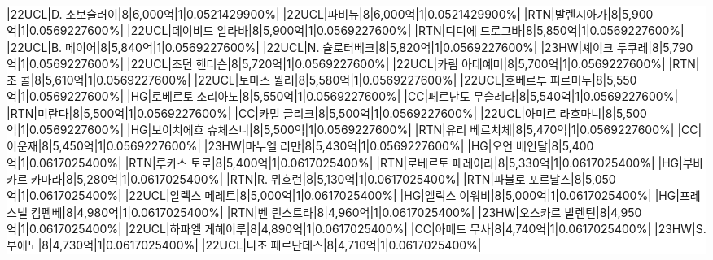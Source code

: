 |22UCL|D. 소보슬러이|8|6,000억|1|0.0521429900%|
|22UCL|파비뉴|8|6,000억|1|0.0521429900%|
|RTN|발렌시아가|8|5,900억|1|0.0569227600%|
|22UCL|데이비드 알라바|8|5,900억|1|0.0569227600%|
|RTN|디디에 드로그바|8|5,850억|1|0.0569227600%|
|22UCL|B. 메이어|8|5,840억|1|0.0569227600%|
|22UCL|N. 슐로터베크|8|5,820억|1|0.0569227600%|
|23HW|셰이크 두쿠레|8|5,790억|1|0.0569227600%|
|22UCL|조던 헨더슨|8|5,720억|1|0.0569227600%|
|22UCL|카림 아데예미|8|5,700억|1|0.0569227600%|
|RTN|조 콜|8|5,610억|1|0.0569227600%|
|22UCL|토마스 뮐러|8|5,580억|1|0.0569227600%|
|22UCL|호베르투 피르미누|8|5,550억|1|0.0569227600%|
|HG|로베르토 소리아노|8|5,550억|1|0.0569227600%|
|CC|페르난도 무슬레라|8|5,540억|1|0.0569227600%|
|RTN|미란다|8|5,500억|1|0.0569227600%|
|CC|카밀 글리크|8|5,500억|1|0.0569227600%|
|22UCL|아미르 라흐마니|8|5,500억|1|0.0569227600%|
|HG|보이치에흐 슈체스니|8|5,500억|1|0.0569227600%|
|RTN|유리 베르치체|8|5,470억|1|0.0569227600%|
|CC|이운재|8|5,450억|1|0.0569227600%|
|23HW|마누엘 리만|8|5,430억|1|0.0569227600%|
|HG|오언 베인달|8|5,400억|1|0.0617025400%|
|RTN|루카스 토로|8|5,400억|1|0.0617025400%|
|RTN|로베르토 페레이라|8|5,330억|1|0.0617025400%|
|HG|부바카르 카마라|8|5,280억|1|0.0617025400%|
|RTN|R. 뮈흐런|8|5,130억|1|0.0617025400%|
|RTN|파블로 포르날스|8|5,050억|1|0.0617025400%|
|22UCL|알렉스 메레트|8|5,000억|1|0.0617025400%|
|HG|앨릭스 이워비|8|5,000억|1|0.0617025400%|
|HG|프레스넬 킴펨베|8|4,980억|1|0.0617025400%|
|RTN|벤 린스트라|8|4,960억|1|0.0617025400%|
|23HW|오스카르 발렌틴|8|4,950억|1|0.0617025400%|
|22UCL|하파엘 게헤이루|8|4,890억|1|0.0617025400%|
|CC|아메드 무사|8|4,740억|1|0.0617025400%|
|23HW|S. 부에노|8|4,730억|1|0.0617025400%|
|22UCL|나초 페르난데스|8|4,710억|1|0.0617025400%|